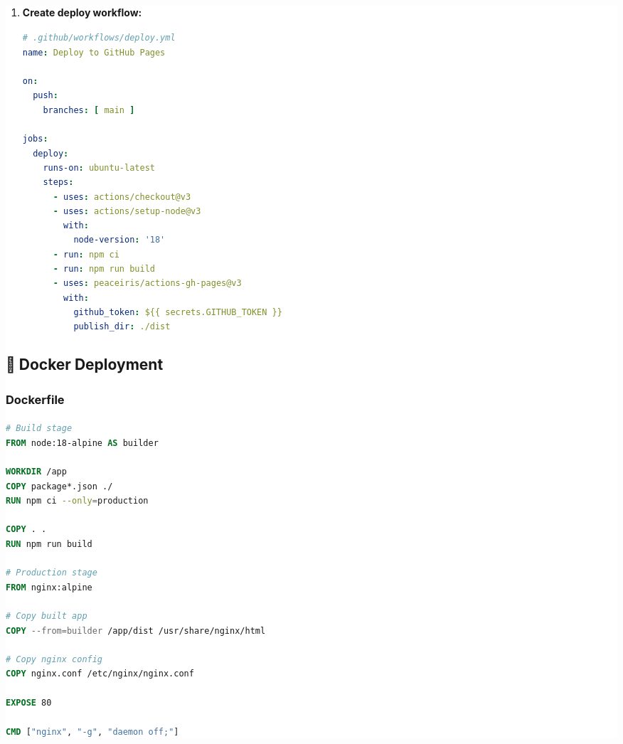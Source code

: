 1. **Create deploy workflow:**
   ```yaml
   # .github/workflows/deploy.yml
   name: Deploy to GitHub Pages
   
   on:
     push:
       branches: [ main ]
   
   jobs:
     deploy:
       runs-on: ubuntu-latest
       steps:
         - uses: actions/checkout@v3
         - uses: actions/setup-node@v3
           with:
             node-version: '18'
         - run: npm ci
         - run: npm run build
         - uses: peaceiris/actions-gh-pages@v3
           with:
             github_token: ${{ secrets.GITHUB_TOKEN }}
             publish_dir: ./dist
   ```

## 🐳 Docker Deployment

### Dockerfile

```dockerfile
# Build stage
FROM node:18-alpine AS builder

WORKDIR /app
COPY package*.json ./
RUN npm ci --only=production

COPY . .
RUN npm run build

# Production stage
FROM nginx:alpine

# Copy built app
COPY --from=builder /app/dist /usr/share/nginx/html

# Copy nginx config
COPY nginx.conf /etc/nginx/nginx.conf

EXPOSE 80

CMD ["nginx", "-g", "daemon off;"]
```
